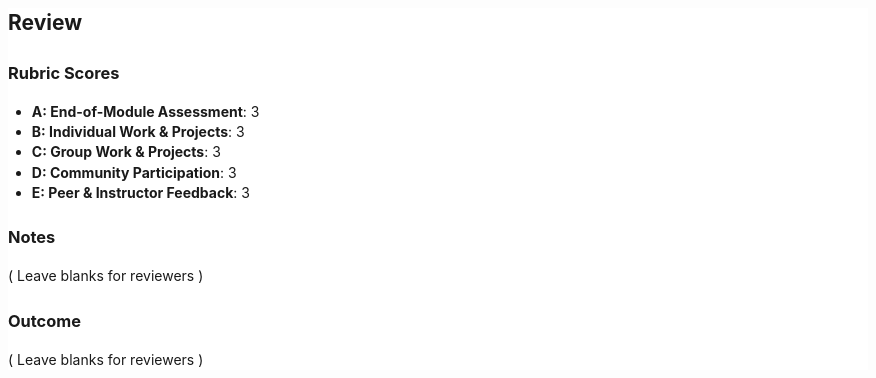## Review

### Rubric Scores

* **A: End-of-Module Assessment**: 3
* **B: Individual Work & Projects**: 3
* **C: Group Work & Projects**: 3
* **D: Community Participation**: 3
* **E: Peer & Instructor Feedback**: 3

### Notes

( Leave blanks for reviewers )

### Outcome

( Leave blanks for reviewers )
